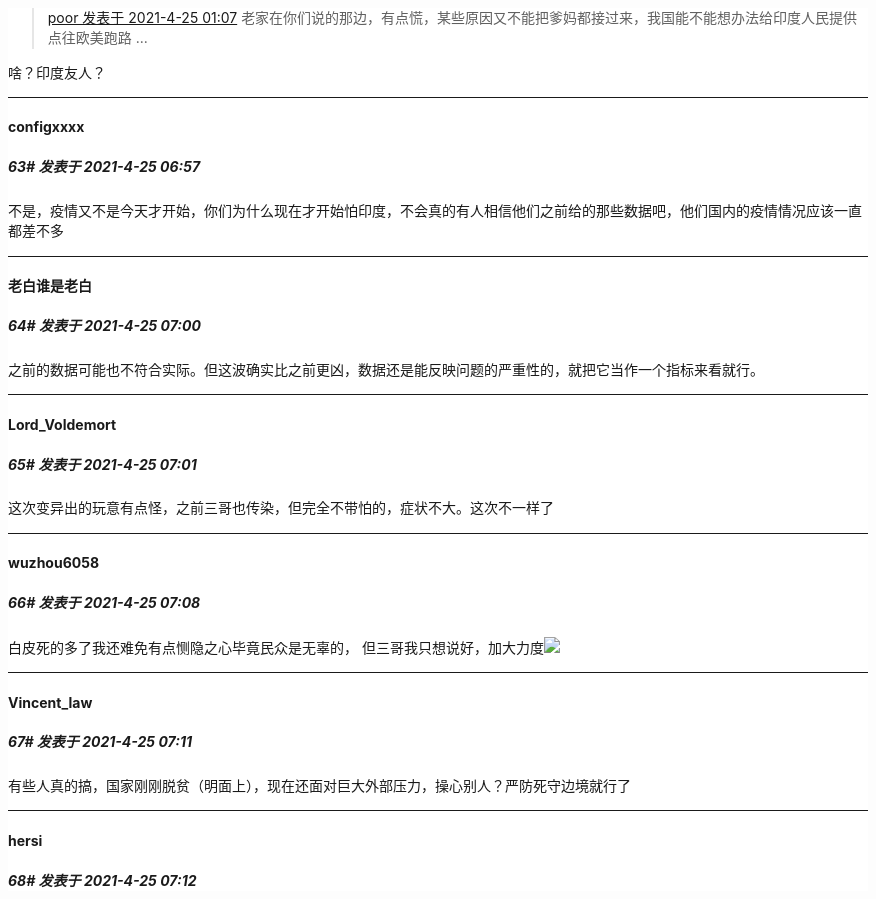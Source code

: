 
<blockquote><a href="httphttps://bbs.saraba1st.com/2b/forum.php?mod=redirect&amp;goto=findpost&amp;pid=51050637&amp;ptid=2000855" target="_blank">poor 发表于 2021-4-25 01:07</a>
老家在你们说的那边，有点慌，某些原因又不能把爹妈都接过来，我国能不能想办法给印度人民提供点往欧美跑路 ...</blockquote>
啥？印度友人？


*****

####  configxxxx  
##### 63#       发表于 2021-4-25 06:57


不是，疫情又不是今天才开始，你们为什么现在才开始怕印度，不会真的有人相信他们之前给的那些数据吧，他们国内的疫情情况应该一直都差不多


*****

####  老白谁是老白  
##### 64#       发表于 2021-4-25 07:00


之前的数据可能也不符合实际。但这波确实比之前更凶，数据还是能反映问题的严重性的，就把它当作一个指标来看就行。


*****

####  Lord_Voldemort  
##### 65#       发表于 2021-4-25 07:01


这次变异出的玩意有点怪，之前三哥也传染，但完全不带怕的，症状不大。这次不一样了


*****

####  wuzhou6058  
##### 66#       发表于 2021-4-25 07:08


白皮死的多了我还难免有点恻隐之心毕竟民众是无辜的，
但三哥我只想说好，加大力度<img src="https://static.saraba1st.com/image/smiley/face2017/057.png" referrerpolicy="no-referrer">


*****

####  Vincent_law  
##### 67#       发表于 2021-4-25 07:11


有些人真的搞，国家刚刚脱贫（明面上），现在还面对巨大外部压力，操心别人？严防死守边境就行了


*****

####  hersi  
##### 68#       发表于 2021-4-25 07:12

